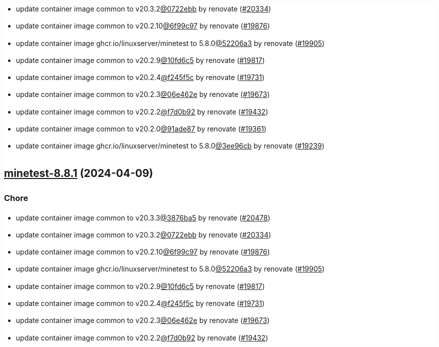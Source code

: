 - update container image common to v20.3.2[@0722ebb](https://github.com/0722ebb) by renovate ([#20334](https://github.com/truecharts/charts/issues/20334))

- update container image common to v20.2.10[@6f99c97](https://github.com/6f99c97) by renovate ([#19876](https://github.com/truecharts/charts/issues/19876))

- update container image ghcr.io/linuxserver/minetest to 5.8.0[@52206a3](https://github.com/52206a3) by renovate ([#19905](https://github.com/truecharts/charts/issues/19905))

- update container image common to v20.2.9[@10fd6c5](https://github.com/10fd6c5) by renovate ([#19817](https://github.com/truecharts/charts/issues/19817))

- update container image common to v20.2.4[@f245f5c](https://github.com/f245f5c) by renovate ([#19731](https://github.com/truecharts/charts/issues/19731))

- update container image common to v20.2.3[@06e462e](https://github.com/06e462e) by renovate ([#19673](https://github.com/truecharts/charts/issues/19673))

- update container image common to v20.2.2[@f7d0b92](https://github.com/f7d0b92) by renovate ([#19432](https://github.com/truecharts/charts/issues/19432))

- update container image common to v20.2.0[@91ade87](https://github.com/91ade87) by renovate ([#19361](https://github.com/truecharts/charts/issues/19361))

- update container image ghcr.io/linuxserver/minetest to 5.8.0[@3ee96cb](https://github.com/3ee96cb) by renovate ([#19239](https://github.com/truecharts/charts/issues/19239))


## [minetest-8.8.1](https://github.com/truecharts/charts/compare/minetest-8.6.0...minetest-8.8.1) (2024-04-09)

### Chore



- update container image common to v20.3.3[@3876ba5](https://github.com/3876ba5) by renovate ([#20478](https://github.com/truecharts/charts/issues/20478))

- update container image common to v20.3.2[@0722ebb](https://github.com/0722ebb) by renovate ([#20334](https://github.com/truecharts/charts/issues/20334))

- update container image common to v20.2.10[@6f99c97](https://github.com/6f99c97) by renovate ([#19876](https://github.com/truecharts/charts/issues/19876))

- update container image ghcr.io/linuxserver/minetest to 5.8.0[@52206a3](https://github.com/52206a3) by renovate ([#19905](https://github.com/truecharts/charts/issues/19905))

- update container image common to v20.2.9[@10fd6c5](https://github.com/10fd6c5) by renovate ([#19817](https://github.com/truecharts/charts/issues/19817))

- update container image common to v20.2.4[@f245f5c](https://github.com/f245f5c) by renovate ([#19731](https://github.com/truecharts/charts/issues/19731))

- update container image common to v20.2.3[@06e462e](https://github.com/06e462e) by renovate ([#19673](https://github.com/truecharts/charts/issues/19673))

- update container image common to v20.2.2[@f7d0b92](https://github.com/f7d0b92) by renovate ([#19432](https://github.com/truecharts/charts/issues/19432))
